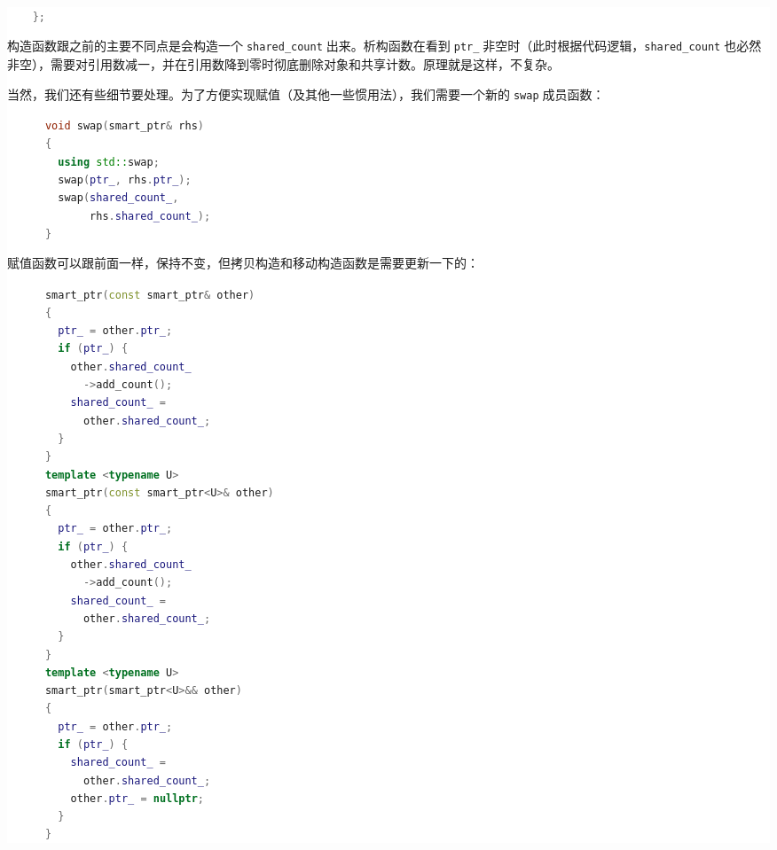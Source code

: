 ```cpp
    };
```

构造函数跟之前的主要不同点是会构造一个 `shared_count` 出来。析构函数在看到 `ptr_` 非空时（此时根据代码逻辑，`shared_count` 也必然非空），需要对引用数减一，并在引用数降到零时彻底删除对象和共享计数。原理就是这样，不复杂。

当然，我们还有些细节要处理。为了方便实现赋值（及其他一些惯用法），我们需要一个新的 `swap` 成员函数：

```cpp
      void swap(smart_ptr& rhs)
      {
        using std::swap;
        swap(ptr_, rhs.ptr_);
        swap(shared_count_,
             rhs.shared_count_);
      }
```

赋值函数可以跟前面一样，保持不变，但拷贝构造和移动构造函数是需要更新一下的：

```cpp
      smart_ptr(const smart_ptr& other)
      {
        ptr_ = other.ptr_;
        if (ptr_) {
          other.shared_count_
            ->add_count();
          shared_count_ =
            other.shared_count_;
        }
      }
      template <typename U>
      smart_ptr(const smart_ptr<U>& other)
      {
        ptr_ = other.ptr_;
        if (ptr_) {
          other.shared_count_
            ->add_count();
          shared_count_ =
            other.shared_count_;
        }
      }
      template <typename U>
      smart_ptr(smart_ptr<U>&& other)
      {
        ptr_ = other.ptr_;
        if (ptr_) {
          shared_count_ =
            other.shared_count_;
          other.ptr_ = nullptr;
        }
      }
```
